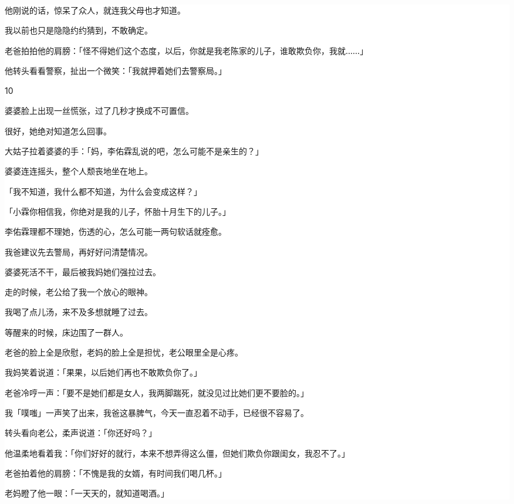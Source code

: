 他刚说的话，惊呆了众人，就连我父母也才知道。


我以前也只是隐隐约约猜到，不敢确定。


老爸拍拍他的肩膀：「怪不得她们这个态度，以后，你就是我老陈家的儿子，谁敢欺负你，我就……」


他转头看看警察，扯出一个微笑：「我就押着她们去警察局。」


10


婆婆脸上出现一丝慌张，过了几秒才换成不可置信。


很好，她绝对知道怎么回事。


大姑子拉着婆婆的手：「妈，李佑霖乱说的吧，怎么可能不是亲生的？」


婆婆连连摇头，整个人颓丧地坐在地上。


「我不知道，我什么都不知道，为什么会变成这样？」


「小霖你相信我，你绝对是我的儿子，怀胎十月生下的儿子。」


李佑霖理都不理她，伤透的心，怎么可能一两句软话就痊愈。


我爸建议先去警局，再好好问清楚情况。


婆婆死活不干，最后被我妈她们强拉过去。


走的时候，老公给了我一个放心的眼神。


我喝了点儿汤，来不及多想就睡了过去。


等醒来的时候，床边围了一群人。


老爸的脸上全是欣慰，老妈的脸上全是担忧，老公眼里全是心疼。


我妈笑着说道：「果果，以后她们再也不敢欺负你了。」


老爸冷哼一声：「要不是她们都是女人，我两脚踹死，就没见过比她们更不要脸的。」


我「噗嗤」一声笑了出来，我爸这暴脾气，今天一直忍着不动手，已经很不容易了。


转头看向老公，柔声说道：「你还好吗？」


他温柔地看着我：「你们好好的就行，本来不想弄得这么僵，但她们欺负你跟闺女，我忍不了。」


老爸拍着他的肩膀：「不愧是我的女婿，有时间我们喝几杯。」


老妈瞪了他一眼：「一天天的，就知道喝酒。」
